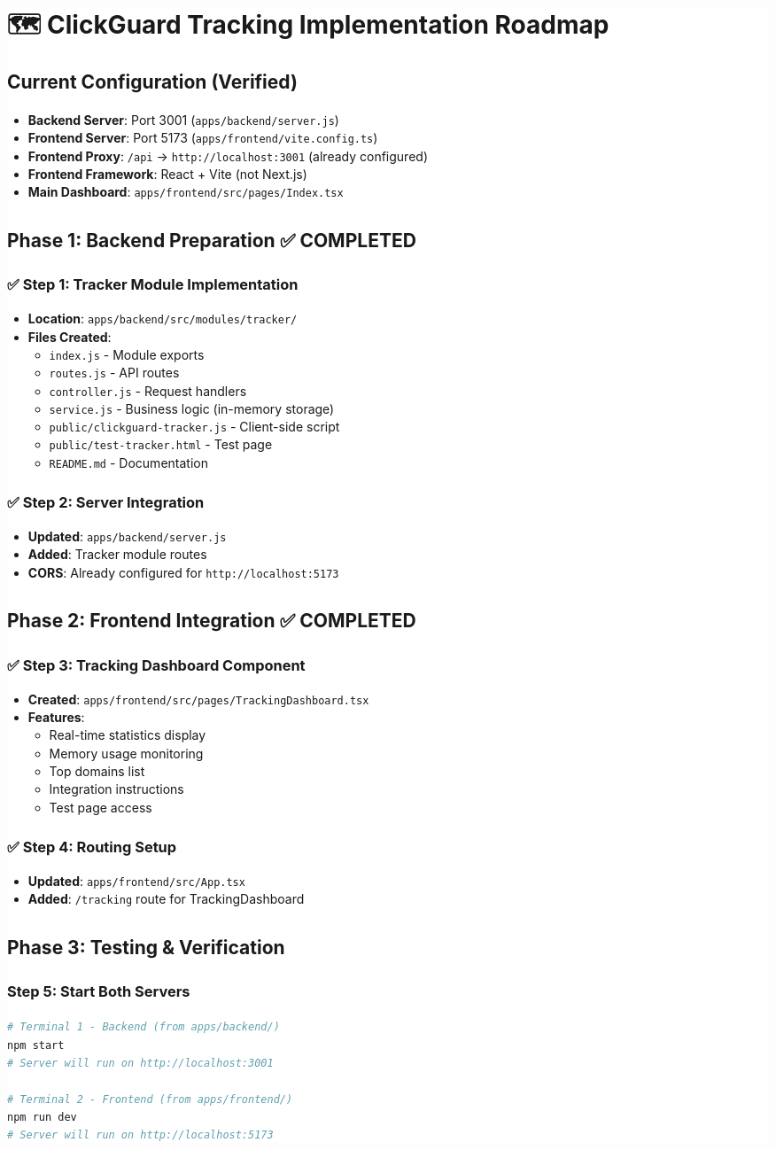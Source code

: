 # 🗺️ ClickGuard Tracking Implementation Roadmap

## **Current Configuration (Verified)**
- **Backend Server**: Port 3001 (`apps/backend/server.js`)
- **Frontend Server**: Port 5173 (`apps/frontend/vite.config.ts`)
- **Frontend Proxy**: `/api` → `http://localhost:3001` (already configured)
- **Frontend Framework**: React + Vite (not Next.js)
- **Main Dashboard**: `apps/frontend/src/pages/Index.tsx`

## **Phase 1: Backend Preparation ✅ COMPLETED**

### ✅ Step 1: Tracker Module Implementation
- **Location**: `apps/backend/src/modules/tracker/`
- **Files Created**:
  - `index.js` - Module exports
  - `routes.js` - API routes
  - `controller.js` - Request handlers
  - `service.js` - Business logic (in-memory storage)
  - `public/clickguard-tracker.js` - Client-side script
  - `public/test-tracker.html` - Test page
  - `README.md` - Documentation

### ✅ Step 2: Server Integration
- **Updated**: `apps/backend/server.js`
- **Added**: Tracker module routes
- **CORS**: Already configured for `http://localhost:5173`

## **Phase 2: Frontend Integration ✅ COMPLETED**

### ✅ Step 3: Tracking Dashboard Component
- **Created**: `apps/frontend/src/pages/TrackingDashboard.tsx`
- **Features**:
  - Real-time statistics display
  - Memory usage monitoring
  - Top domains list
  - Integration instructions
  - Test page access

### ✅ Step 4: Routing Setup
- **Updated**: `apps/frontend/src/App.tsx`
- **Added**: `/tracking` route for TrackingDashboard

## **Phase 3: Testing & Verification**

### Step 5: Start Both Servers
```bash
# Terminal 1 - Backend (from apps/backend/)
npm start
# Server will run on http://localhost:3001

# Terminal 2 - Frontend (from apps/frontend/)
npm run dev
# Server will run on http://localhost:5173
```
